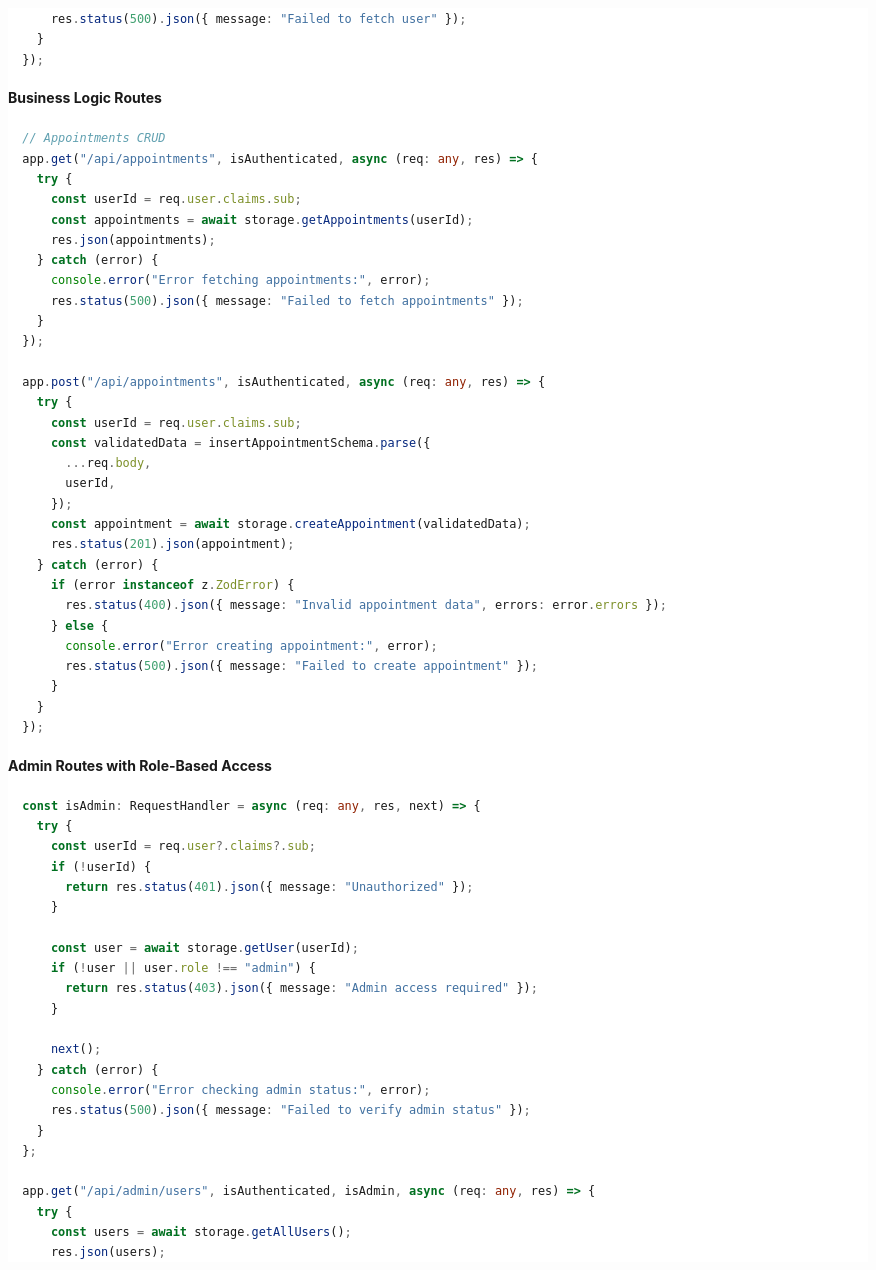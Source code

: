 ```typescript
      res.status(500).json({ message: "Failed to fetch user" });
    }
  });
```

#### Business Logic Routes
```typescript
  // Appointments CRUD
  app.get("/api/appointments", isAuthenticated, async (req: any, res) => {
    try {
      const userId = req.user.claims.sub;
      const appointments = await storage.getAppointments(userId);
      res.json(appointments);
    } catch (error) {
      console.error("Error fetching appointments:", error);
      res.status(500).json({ message: "Failed to fetch appointments" });
    }
  });

  app.post("/api/appointments", isAuthenticated, async (req: any, res) => {
    try {
      const userId = req.user.claims.sub;
      const validatedData = insertAppointmentSchema.parse({
        ...req.body,
        userId,
      });
      const appointment = await storage.createAppointment(validatedData);
      res.status(201).json(appointment);
    } catch (error) {
      if (error instanceof z.ZodError) {
        res.status(400).json({ message: "Invalid appointment data", errors: error.errors });
      } else {
        console.error("Error creating appointment:", error);
        res.status(500).json({ message: "Failed to create appointment" });
      }
    }
  });
```

#### Admin Routes with Role-Based Access
```typescript
  const isAdmin: RequestHandler = async (req: any, res, next) => {
    try {
      const userId = req.user?.claims?.sub;
      if (!userId) {
        return res.status(401).json({ message: "Unauthorized" });
      }
      
      const user = await storage.getUser(userId);
      if (!user || user.role !== "admin") {
        return res.status(403).json({ message: "Admin access required" });
      }
      
      next();
    } catch (error) {
      console.error("Error checking admin status:", error);
      res.status(500).json({ message: "Failed to verify admin status" });
    }
  };

  app.get("/api/admin/users", isAuthenticated, isAdmin, async (req: any, res) => {
    try {
      const users = await storage.getAllUsers();
      res.json(users);
```